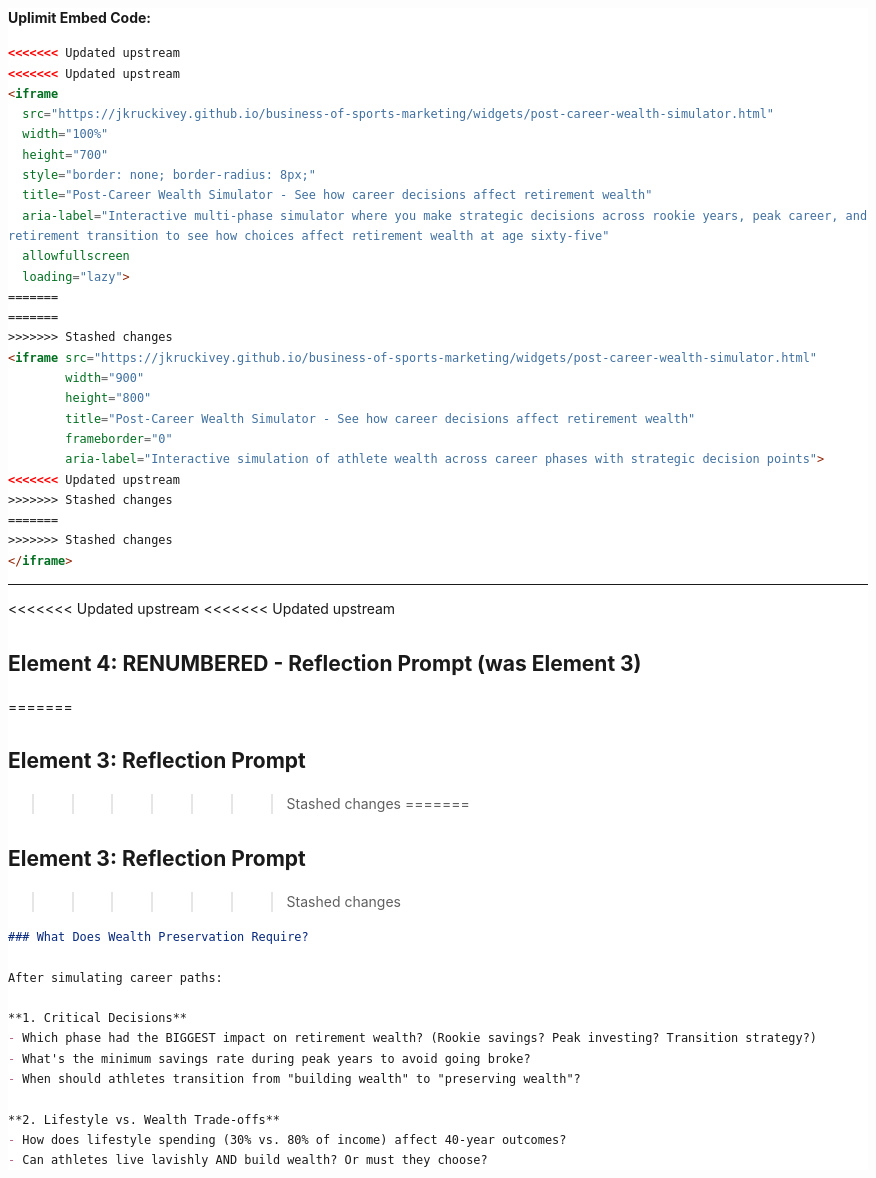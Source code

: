 **Uplimit Embed Code:**
```html
<<<<<<< Updated upstream
<<<<<<< Updated upstream
<iframe
  src="https://jkruckivey.github.io/business-of-sports-marketing/widgets/post-career-wealth-simulator.html"
  width="100%"
  height="700"
  style="border: none; border-radius: 8px;"
  title="Post-Career Wealth Simulator - See how career decisions affect retirement wealth"
  aria-label="Interactive multi-phase simulator where you make strategic decisions across rookie years, peak career, and retirement transition to see how choices affect retirement wealth at age sixty-five"
  allowfullscreen
  loading="lazy">
=======
=======
>>>>>>> Stashed changes
<iframe src="https://jkruckivey.github.io/business-of-sports-marketing/widgets/post-career-wealth-simulator.html"
        width="900"
        height="800"
        title="Post-Career Wealth Simulator - See how career decisions affect retirement wealth"
        frameborder="0"
        aria-label="Interactive simulation of athlete wealth across career phases with strategic decision points">
<<<<<<< Updated upstream
>>>>>>> Stashed changes
=======
>>>>>>> Stashed changes
</iframe>
```

---

<<<<<<< Updated upstream
<<<<<<< Updated upstream
## Element 4: **RENUMBERED** - Reflection Prompt (was Element 3)
=======
## Element 3: Reflection Prompt
>>>>>>> Stashed changes
=======
## Element 3: Reflection Prompt
>>>>>>> Stashed changes

```markdown
### What Does Wealth Preservation Require?

After simulating career paths:

**1. Critical Decisions**
- Which phase had the BIGGEST impact on retirement wealth? (Rookie savings? Peak investing? Transition strategy?)
- What's the minimum savings rate during peak years to avoid going broke?
- When should athletes transition from "building wealth" to "preserving wealth"?

**2. Lifestyle vs. Wealth Trade-offs**
- How does lifestyle spending (30% vs. 80% of income) affect 40-year outcomes?
- Can athletes live lavishly AND build wealth? Or must they choose?

```